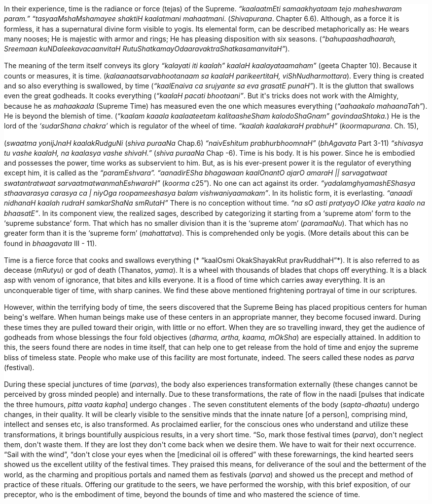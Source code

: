 
In their experience, time is the radiance or force \(tejas\) of the Supreme. *“kaalaatmEti samaakhyataam tejo maheshwaram param.” “tasyaaMshaMshamayee shaktiH kaalatmani mahaatmani*. \(*Shivapurana*. Chapter 6.6\). Although, as a force it is formless, it has a supernatural divine form visible to yogis. Its elemental form, can be described metaphorically as: He wears many nooses; He is majestic with armor and rings; He has pleasing disposition with six seasons. \(*“bahupaashadhaarah, Sreemaan kuNDaleekavacaanvitaH RutuShatkamayOdaaravaktraShatkasamanvitaH”*\).

The meaning of the term itself conveys its glory *“kalayati iti kaalah” kaalaH kaalayataamaham”* \(geeta Chapter 10\). Because it counts or measures, it is time. \(*kalaanaatsarvabhootanaam sa kaalaH parikeertitaH, viShNudharmottara*\). Every thing is created and so also everything is swallowed, by time \(*“kaalEnaiva ca srujyante sa eva grasatE punaH”*\). It is the glutton that swallows even the great godheads. It cooks everything \(*“kaalaH pacati bhootaani”*. But it's tricks does not work with the Almighty, because he as *mahaakaala* \(Supreme Time\) has measured even the one which measures everything \(*“aahaakalo mahaanaTah”*\). He is beyond the blemish of time. \(*“kaalam kaaala kaalaateetam kalitaasheSham kalodoShaGnam” govindaaShtaka.*\) He is the lord of the *‘sudarShana chakra’* which is regulator of the wheel of time. *“kaalah kaalakaraH prabhuH”* \(*koormapurana*. Ch. 15\),

\(*swaatma yonijJnaH kaalakRudguNi* \(*shiva puraaNa* Chap.6\) *“naivEshitum prabhurbhoomnaH”* \(*bhAgavata* Part 3-11\) *“shivasya tu vashe kaalaH, na kaalasya vashe shivaH.”* \(*shiva puraaNa* Chap -6\). Time is his body. It is his power. Since he is embodied and possesses the power, time works as subservient to him. But, as is his ever-present power it is the regulator of everything except him, it is called as the *“paramEshvara”. “aanadirESha bhagawaan kaalOnantO ajarO amaraH || sarvagatwaat swatantratwaat sarvaatmatwanmahEshwaraH”* \(*koorma* c25”\). No one can act against its order. *“yadalamghyamashEShasya sthaavarasya carasya ca | niyOga roopameeshasya balam vishwaniyaamakam”*. In its holistic form, it is everlasting. *“anaadi nidhanaH kaalah rudraH samkarShaNa smRutaH”* There is no conception without time. *“na sO asti pratyayO lOke yatra kaalo na bhaasatE”*. In its component view, the realized sages, described by categorizing it starting from a ‘supreme atom’ form to the ‘supreme substance’ form. That which has no smaller division than it is the ‘supreme atom’ \(*paramaaNu*\). That which has no greater form than it is the ‘supreme form’ \(*mahattatva*\). This is comprehended only be yogis. \(More details about this can be found in *bhaagavata* III - 11\).

Time is a fierce force that cooks and swallows everything \(* “kaalOsmi OkakShayakRut pravRuddhaH”*\). It is also referred to as decease \(*mRutyu*\) or god of death \(Thanatos, *yama*\). It is a wheel with thousands of blades that chops off everything. It is a black asp with venom of ignorance, that bites and kills everyone. It is a flood of time which carries away everything. It is an unconquerable tiger of time, with sharp canines. We find these above mentioned frightening portrayal of time in our scriptures.


However, within the terrifying body of time, the seers discovered that the Supreme Being has placed propitious centers for human being's welfare. When human beings make use of these centers in an appropriate manner, they become focused inward. During these times they are pulled toward their origin, with little or no effort. When they are so travelling inward, they get the audience of godheads from whose blessings the four fold objectives \(*dharma, artha, kaama, mOkSha*\) are especially attained. In addition to this, the seers found there are nodes in time itself, that can help one to get release from the hold of time and enjoy the supreme bliss of timeless state. People who make use of this facility are most fortunate, indeed. The seers called these nodes as *parva* \(festival\).

During these special junctures of time \(*parvas*\), the body also experiences transformation externally \(these changes cannot be perceived by gross minded people\) and internally. Due to these transformations, the rate of flow in the naadi \[pulses that indicate the three humours, *pitta vaata kapha*\] undergo changes . The seven constitutent elements of the body \(*sapta-dhaatu*\) undergo changes, in their quality. It will be clearly visible to the sensitive minds that the innate nature \[of a person\], comprising mind, intellect and senses etc, is also transformed. As proclaimed earlier, for the conscious ones who understand and utilize these transformations, it brings bountifully auspicious results, in a very short time. “So, mark those festival times \(*parva*\), don't neglect them, don't waste them. If they are lost they don't come back when we desire them. We have to wait for their next occurrence. “Sail with the wind”, “don't close your eyes when the \[medicinal oil is offered” with these forewarnings, the kind hearted seers showed us the excellent utility of the festival times. They praised this means, for deliverance of the soul and the betterment of the world, as the charming and propitious portals and named them as festivals \(*parva*\) and showed us the precept and method of practice of these rituals. Offering our gratitude to the seers, we have performed the worship, with this brief exposition, of our preceptor, who is the embodiment of time, beyond the bounds of time and who mastered the science of time.
